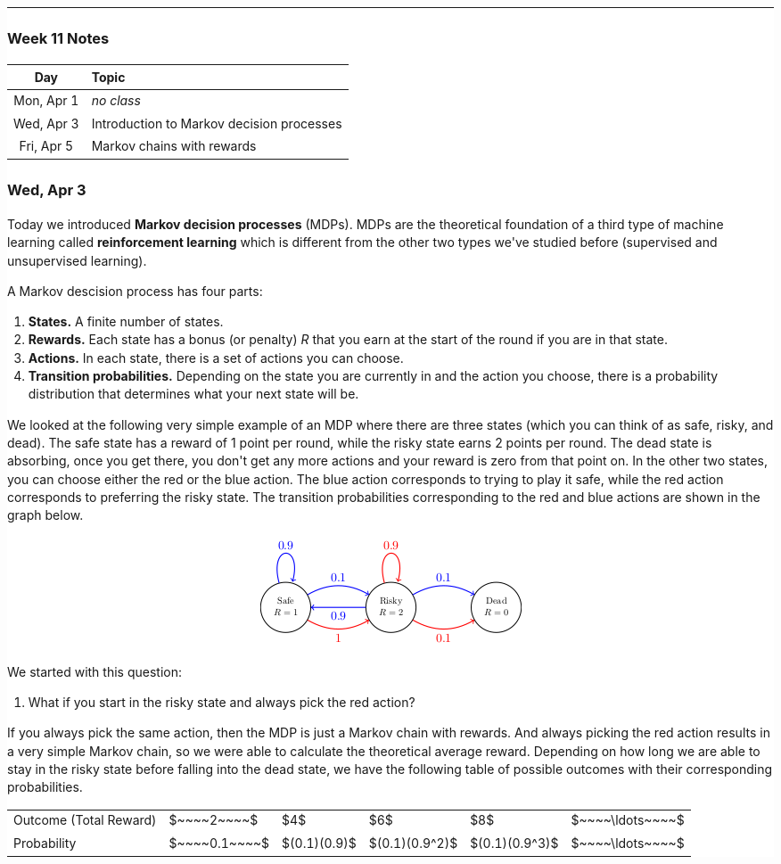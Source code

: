 - - -

### Week 11 Notes
 
Day    | Topic
:---:|:---------
Mon, Apr 1 | *no class*
Wed, Apr 3 | Introduction to Markov decision processes
Fri, Apr 5 | Markov chains with rewards

### Wed, Apr 3

Today we introduced **Markov decision processes** (MDPs).  MDPs are the theoretical foundation of a third type of machine learning called **reinforcement learning** which is different from the other two types we've studied before (supervised and unsupervised learning).  

A Markov descision process has four parts:

1. **States.** A finite number of states.
2. **Rewards.** Each state has a bonus (or penalty) $R$ that you earn at the start of the round if you are in that state. 
3. **Actions.** In each state, there is a set of actions you can choose.
4. **Transition probabilities.** Depending on the state you are currently in and the action you choose, there is a probability distribution that determines what your next state will be. 

We looked at the following very simple example of an MDP where there are three states (which you can think of as safe, risky, and dead). The safe state has a reward of 1 point per round, while the risky state earns 2 points per round. The dead state is absorbing, once you get there, you don't get any more actions and your reward is zero from that point on. In the other two states, you can choose either the red or the blue action.  The blue action corresponds to trying to play it safe, while the red action corresponds to preferring the risky state.  The transition probabilities corresponding to the red and blue actions are shown in the graph below.  

<center>
<img src="MarkovDescisionProcess.png" width=293></img>
</center>

We started with this question:

1. What if you start in the risky state and always pick the red action?  

If you always pick the same action, then the MDP is just a Markov chain with rewards.  And always picking the red action results in a very simple Markov chain, so we were able to calculate the theoretical average reward.  Depending on how long we are able to stay in the risky state before falling into the dead state, we have the following table of possible outcomes with their corresponding probabilities.

<center>
<table class="bordered">
<tr><td>Outcome (Total Reward) </td><td>$~~~~2~~~~$</td><td>$4$</td><td>$6$</td><td>$8$</td><td>$~~~~\ldots~~~~$</td></tr>
<tr><td>Probability</td><td>$~~~~0.1~~~~$</td><td>$(0.1)(0.9)$</td><td>$(0.1)(0.9^2)$</td><td>$(0.1)(0.9^3)$</td><td>$~~~~\ldots~~~~$</td></tr>
</table>
</center>
